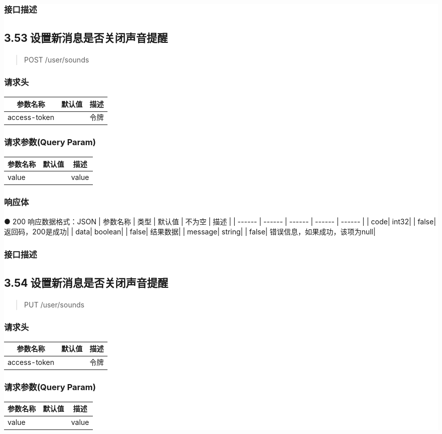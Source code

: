
### 接口描述
> 




## 3.53 设置新消息是否关闭声音提醒

> POST  /user/sounds

### 请求头
|  参数名称 |  默认值 |  描述 | 
|  ------ |  ------ |  ------ | 
| access-token| | 令牌| | app_id| | 应用ID| | group_id| | 仅当access-token为管理员token时，可以设置此字段，表示以此群ID的管理员身份来调用此接口| | user_id| | 仅当access-token为管理员token时，可以设置此字段，表示以此用户ID的身份来调用此接口| 

### 请求参数(Query Param)
|  参数名称 |  默认值 |  描述 | 
|  ------ |  ------ |  ------ | 
| value| | value| 

### 响应体
● 200 响应数据格式：JSON
|  参数名称 |  类型 |  默认值 |  不为空 |  描述 | 
|  ------ |  ------ |  ------ |  ------ |  ------ | 
|  code| int32| | false| 返回码，200是成功| 
|  data| boolean| | false| 结果数据| 
|  message| string| | false| 错误信息，如果成功，该项为null| 


### 接口描述
> 




## 3.54 设置新消息是否关闭声音提醒

> PUT  /user/sounds

### 请求头
|  参数名称 |  默认值 |  描述 | 
|  ------ |  ------ |  ------ | 
| access-token| | 令牌| | app_id| | 应用ID| | group_id| | 仅当access-token为管理员token时，可以设置此字段，表示以此群ID的管理员身份来调用此接口| | user_id| | 仅当access-token为管理员token时，可以设置此字段，表示以此用户ID的身份来调用此接口| 

### 请求参数(Query Param)
|  参数名称 |  默认值 |  描述 | 
|  ------ |  ------ |  ------ | 
| value| | value| 
